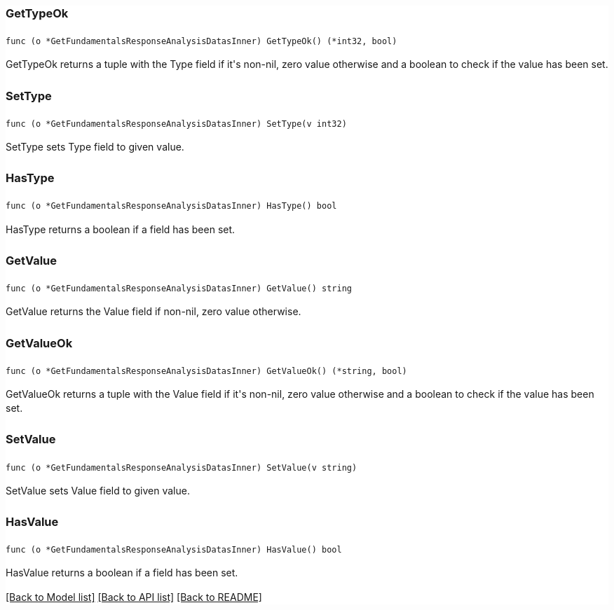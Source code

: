 ### GetTypeOk

`func (o *GetFundamentalsResponseAnalysisDatasInner) GetTypeOk() (*int32, bool)`

GetTypeOk returns a tuple with the Type field if it's non-nil, zero value otherwise
and a boolean to check if the value has been set.

### SetType

`func (o *GetFundamentalsResponseAnalysisDatasInner) SetType(v int32)`

SetType sets Type field to given value.

### HasType

`func (o *GetFundamentalsResponseAnalysisDatasInner) HasType() bool`

HasType returns a boolean if a field has been set.

### GetValue

`func (o *GetFundamentalsResponseAnalysisDatasInner) GetValue() string`

GetValue returns the Value field if non-nil, zero value otherwise.

### GetValueOk

`func (o *GetFundamentalsResponseAnalysisDatasInner) GetValueOk() (*string, bool)`

GetValueOk returns a tuple with the Value field if it's non-nil, zero value otherwise
and a boolean to check if the value has been set.

### SetValue

`func (o *GetFundamentalsResponseAnalysisDatasInner) SetValue(v string)`

SetValue sets Value field to given value.

### HasValue

`func (o *GetFundamentalsResponseAnalysisDatasInner) HasValue() bool`

HasValue returns a boolean if a field has been set.


[[Back to Model list]](../README.md#documentation-for-models) [[Back to API list]](../README.md#documentation-for-api-endpoints) [[Back to README]](../README.md)


